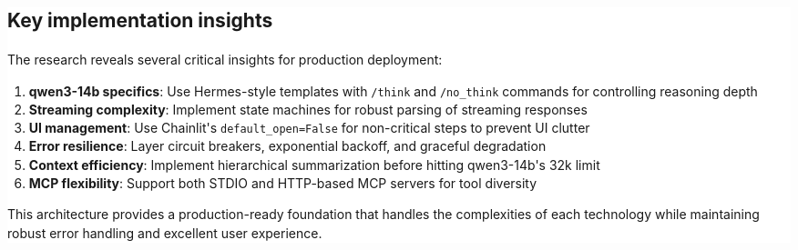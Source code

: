 ## Key implementation insights

The research reveals several critical insights for production deployment:

1. **qwen3-14b specifics**: Use Hermes-style templates with `/think` and `/no_think` commands for controlling reasoning depth
2. **Streaming complexity**: Implement state machines for robust parsing of streaming responses
3. **UI management**: Use Chainlit's `default_open=False` for non-critical steps to prevent UI clutter
4. **Error resilience**: Layer circuit breakers, exponential backoff, and graceful degradation
5. **Context efficiency**: Implement hierarchical summarization before hitting qwen3-14b's 32k limit
6. **MCP flexibility**: Support both STDIO and HTTP-based MCP servers for tool diversity

This architecture provides a production-ready foundation that handles the complexities of each technology while maintaining robust error handling and excellent user experience.